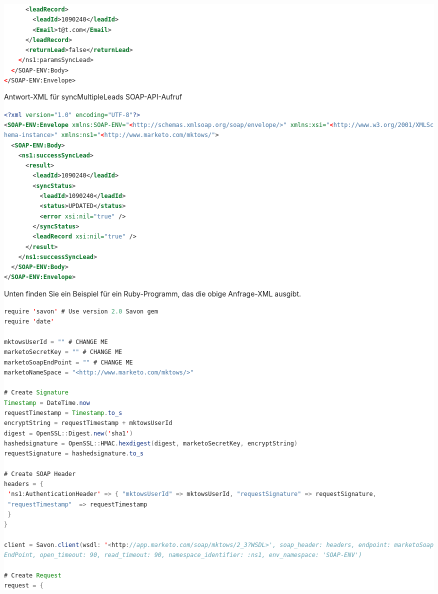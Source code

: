 ```xml
      <leadRecord>  
        <leadId>1090240</leadId>  
        <Email>t@t.com</Email>  
      </leadRecord>  
      <returnLead>false</returnLead>  
    </ns1:paramsSyncLead>  
  </SOAP-ENV:Body>  
</SOAP-ENV:Envelope>
```

Antwort-XML für syncMultipleLeads SOAP-API-Aufruf

```xml
<?xml version="1.0" encoding="UTF-8"?>  
<SOAP-ENV:Envelope xmlns:SOAP-ENV="<http://schemas.xmlsoap.org/soap/envelope/>" xmlns:xsi="<http://www.w3.org/2001/XMLSchema-instance>" xmlns:ns1="<http://www.marketo.com/mktows/">  
  <SOAP-ENV:Body>  
    <ns1:successSyncLead>  
      <result>  
        <leadId>1090240</leadId>  
        <syncStatus>  
          <leadId>1090240</leadId>  
          <status>UPDATED</status>  
          <error xsi:nil="true" />  
        </syncStatus>  
        <leadRecord xsi:nil="true" />  
      </result>  
    </ns1:successSyncLead>  
  </SOAP-ENV:Body>  
</SOAP-ENV:Envelope>
```

Unten finden Sie ein Beispiel für ein Ruby-Programm, das die obige Anfrage-XML ausgibt.

```java
require 'savon' # Use version 2.0 Savon gem  
require 'date'  
  
mktowsUserId = "" # CHANGE ME  
marketoSecretKey = "" # CHANGE ME  
marketoSoapEndPoint = "" # CHANGE ME  
marketoNameSpace = "<http://www.marketo.com/mktows/>"  
  
# Create Signature  
Timestamp = DateTime.now  
requestTimestamp = Timestamp.to_s  
encryptString = requestTimestamp + mktowsUserId  
digest = OpenSSL::Digest.new('sha1')  
hashedsignature = OpenSSL::HMAC.hexdigest(digest, marketoSecretKey, encryptString)  
requestSignature = hashedsignature.to_s  
  
# Create SOAP Header  
headers = {   
 'ns1:AuthenticationHeader' => { "mktowsUserId" => mktowsUserId, "requestSignature" => requestSignature,        
 "requestTimestamp"  => requestTimestamp   
 }  
}  
  
client = Savon.client(wsdl: '<http://app.marketo.com/soap/mktows/2_3?WSDL>', soap_header: headers, endpoint: marketoSoapEndPoint, open_timeout: 90, read_timeout: 90, namespace_identifier: :ns1, env_namespace: 'SOAP-ENV')  
  
# Create Request  
request = {  
```